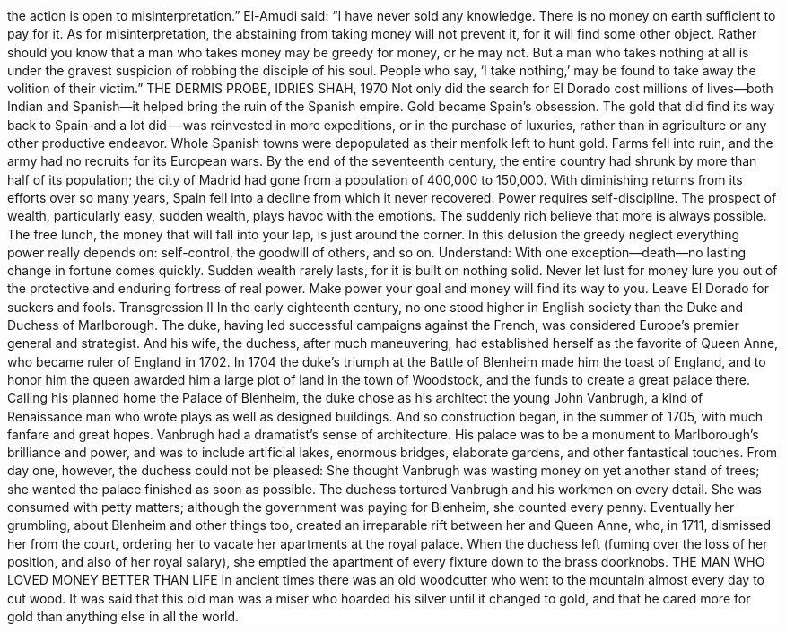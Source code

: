 the action is open to misinterpretation.” El-Amudi said: “I have never sold
any knowledge. There is no money on earth sufficient to pay for it. As for
misinterpretation, the abstaining from taking money will not prevent it, for
it will find some other object. Rather should you know that a man who takes
money may be greedy for money, or he may not. But a man who takes
nothing at all is under the gravest suspicion of robbing the disciple of his
soul. People who say, ‘I take nothing,’ may be found to take away the
volition of their victim.”
THE DERMIS PROBE, IDRIES SHAH, 1970
Not only did the search for El Dorado cost millions of lives—both Indian
and Spanish—it helped bring the ruin of the Spanish empire. Gold became
Spain’s obsession. The gold that did find its way back to Spain-and a lot did
—was reinvested in more expeditions, or in the purchase of luxuries, rather
than in agriculture or any other productive endeavor. Whole Spanish towns
were depopulated as their menfolk left to hunt gold. Farms fell into ruin,
and the army had no recruits for its European wars. By the end of the
seventeenth century, the entire country had shrunk by more than half of its
population; the city of Madrid had gone from a population of 400,000 to
150,000. With diminishing returns from its efforts over so many years,
Spain fell into a decline from which it never recovered.
Power requires self-discipline. The prospect of wealth, particularly easy,
sudden wealth, plays havoc with the emotions. The suddenly rich believe
that more is always possible. The free lunch, the money that will fall into
your lap, is just around the corner.
In this delusion the greedy neglect everything power really depends on:
self-control, the goodwill of others, and so on. Understand: With one
exception—death—no lasting change in fortune comes quickly. Sudden
wealth rarely lasts, for it is built on nothing solid. Never let lust for money
lure you out of the protective and enduring fortress of real power. Make
power your goal and money will find its way to you. Leave El Dorado for
suckers and fools.
Transgression II
In the early eighteenth century, no one stood higher in English society than
the Duke and Duchess of Marlborough. The duke, having led successful
campaigns against the French, was considered Europe’s premier general and
strategist. And his wife, the duchess, after much maneuvering, had
established herself as the favorite of Queen Anne, who became ruler of
England in 1702. In 1704 the duke’s triumph at the Battle of Blenheim
made him the toast of England, and to honor him the queen awarded him a
large plot of land in the town of Woodstock, and the funds to create a great
palace there. Calling his planned home the Palace of Blenheim, the duke
chose as his architect the young John Vanbrugh, a kind of Renaissance man
who wrote plays as well as designed buildings. And so construction began,
in the summer of 1705, with much fanfare and great hopes.
Vanbrugh had a dramatist’s sense of architecture. His palace was to be a
monument to Marlborough’s brilliance and power, and was to include
artificial lakes, enormous bridges, elaborate gardens, and other fantastical
touches. From day one, however, the duchess could not be pleased: She
thought Vanbrugh was wasting money on yet another stand of trees; she
wanted the palace finished as soon as possible. The duchess tortured
Vanbrugh and his workmen on every detail. She was consumed with petty
matters; although the government was paying for Blenheim, she counted
every penny. Eventually her grumbling, about Blenheim and other things
too, created an irreparable rift between her and Queen Anne, who, in 1711,
dismissed her from the court, ordering her to vacate her apartments at the
royal palace. When the duchess left (fuming over the loss of her position,
and also of her royal salary), she emptied the apartment of every fixture
down to the brass doorknobs.
THE MAN WHO LOVED MONEY BETTER THAN LIFE
In ancient times there was an old woodcutter who went to the mountain
almost every day to cut wood.
It was said that this old man was a miser who hoarded his silver until it
changed to gold, and that he cared more for gold than anything else in all
the world.